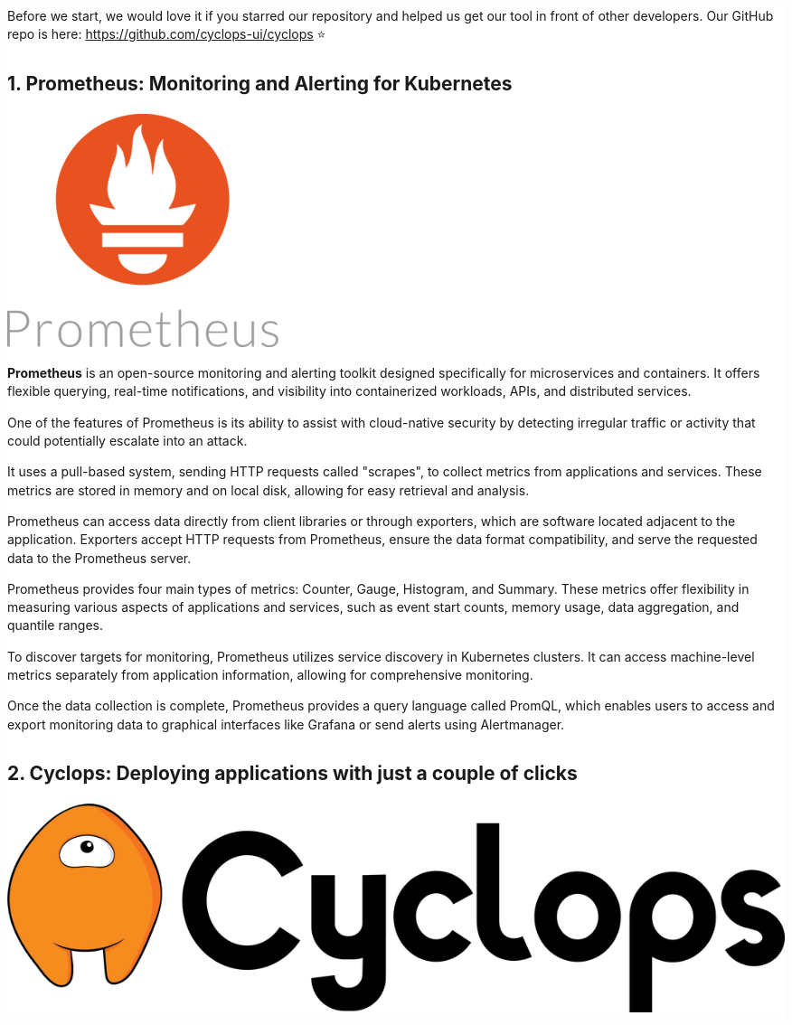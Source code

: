 Before we start, we would love it if you starred our repository and helped us get our 
tool in front of other developers. Our GitHub repo is here: https://github.com/cyclops-ui/cyclops ⭐

## 1. Prometheus: Monitoring and Alerting for Kubernetes
![Prometheus logo](../../static/img/2023-12-08-five-kubernetes-tools/prometheus_logo.png)

**Prometheus** is an open-source monitoring and alerting toolkit designed specifically for microservices and containers. It offers flexible querying, real-time notifications, and visibility into containerized workloads, APIs, and distributed services. 

One of the features of Prometheus is its ability to assist with cloud-native security by detecting irregular traffic or activity that could potentially escalate into an attack.

It uses a pull-based system, sending HTTP requests called "scrapes", to collect metrics from applications and services. These metrics are stored in memory and on local disk, allowing for easy retrieval and analysis.

Prometheus can access data directly from client libraries or through exporters, which are software located adjacent to the application. Exporters accept HTTP requests from Prometheus, ensure the data format compatibility, and serve the requested data to the Prometheus server.

Prometheus provides four main types of metrics: Counter, Gauge, Histogram, and Summary. These metrics offer flexibility in measuring various aspects of applications and services, such as event start counts, memory usage, data aggregation, and quantile ranges.

To discover targets for monitoring, Prometheus utilizes service discovery in Kubernetes clusters. It can access machine-level metrics separately from application information, allowing for comprehensive monitoring.

Once the data collection is complete, Prometheus provides a query language called PromQL, which enables users to access and export monitoring data to graphical interfaces like Grafana or send alerts using Alertmanager.

## 2. Cyclops: Deploying applications with just a couple of clicks

![Cyclops logo](../../static/img/2023-12-08-five-kubernetes-tools/cyclops_logo.png)
